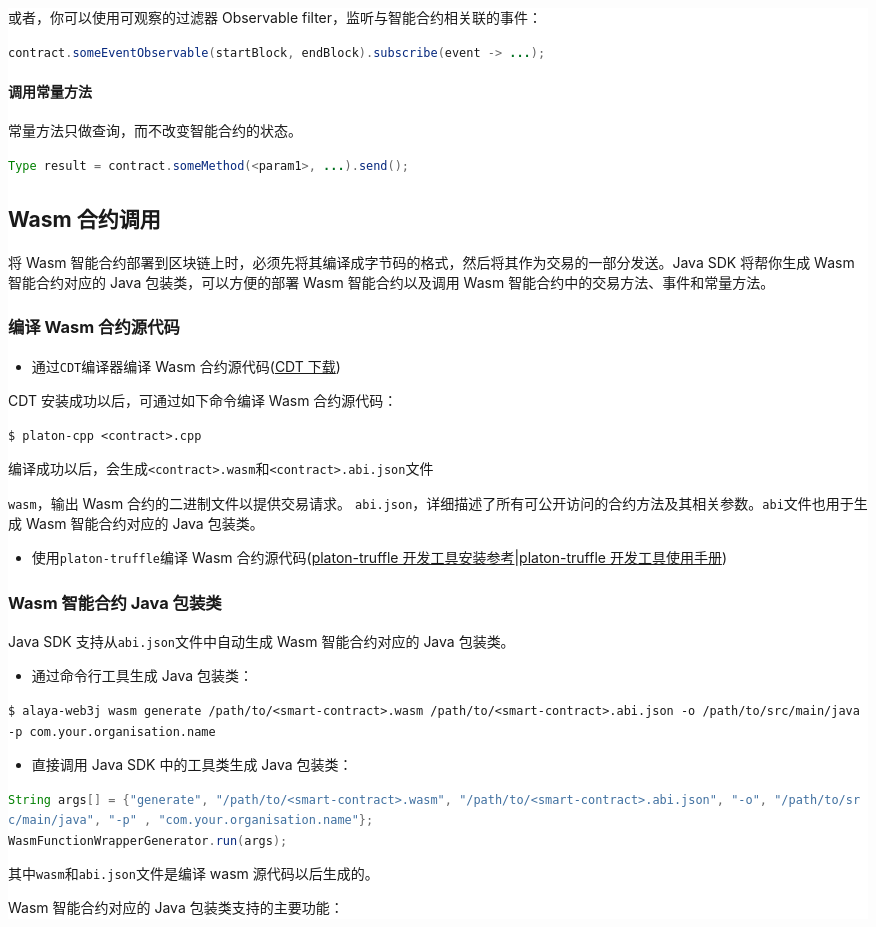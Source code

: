 或者，你可以使用可观察的过滤器 Observable filter，监听与智能合约相关联的事件：

```java
contract.someEventObservable(startBlock, endBlock).subscribe(event -> ...);
```

#### 调用常量方法

常量方法只做查询，而不改变智能合约的状态。

```java
Type result = contract.someMethod(<param1>, ...).send();
```

## Wasm 合约调用

将 Wasm 智能合约部署到区块链上时，必须先将其编译成字节码的格式，然后将其作为交易的一部分发送。Java SDK 将帮你生成 Wasm 智能合约对应的 Java 包装类，可以方便的部署 Wasm 智能合约以及调用 Wasm 智能合约中的交易方法、事件和常量方法。

### 编译 Wasm 合约源代码

- 通过`CDT`编译器编译 Wasm 合约源代码([CDT 下载](https://github.com/PlatONnetwork/PlatON-CDT/releases))

CDT 安装成功以后，可通过如下命令编译 Wasm 合约源代码：

```shell
$ platon-cpp <contract>.cpp
```

编译成功以后，会生成`<contract>.wasm`和`<contract>.abi.json`文件

`wasm`，输出 Wasm 合约的二进制文件以提供交易请求。
`abi.json`，详细描述了所有可公开访问的合约方法及其相关参数。`abi`文件也用于生成 Wasm 智能合约对应的 Java 包装类。

- 使用`platon-truffle`编译 Wasm 合约源代码([platon-truffle 开发工具安装参考](https://platon-truffle.readthedocs.io/en/v0.13.2/getting-started/installation.html#)|[platon-truffle 开发工具使用手册](https://platon-truffle.readthedocs.io/en/v0.13.2/))

### Wasm 智能合约 Java 包装类

Java SDK 支持从`abi.json`文件中自动生成 Wasm 智能合约对应的 Java 包装类。

- 通过命令行工具生成 Java 包装类：

```shell
$ alaya-web3j wasm generate /path/to/<smart-contract>.wasm /path/to/<smart-contract>.abi.json -o /path/to/src/main/java -p com.your.organisation.name
```

- 直接调用 Java SDK 中的工具类生成 Java 包装类：

```java
String args[] = {"generate", "/path/to/<smart-contract>.wasm", "/path/to/<smart-contract>.abi.json", "-o", "/path/to/src/main/java", "-p" , "com.your.organisation.name"};
WasmFunctionWrapperGenerator.run(args);
```

其中`wasm`和`abi.json`文件是编译 wasm 源代码以后生成的。

Wasm 智能合约对应的 Java 包装类支持的主要功能：
